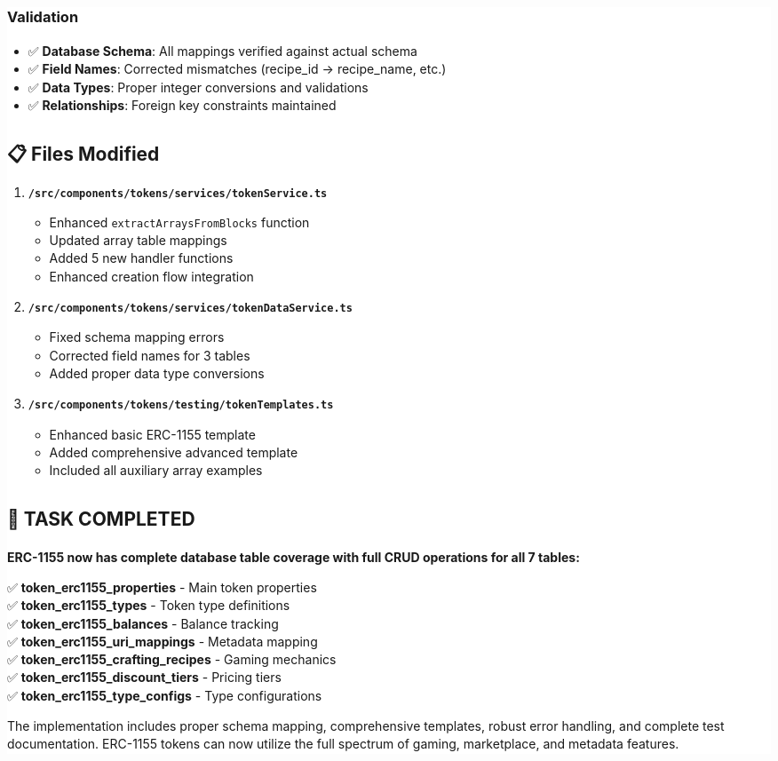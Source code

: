 ### Validation
- ✅ **Database Schema**: All mappings verified against actual schema
- ✅ **Field Names**: Corrected mismatches (recipe_id → recipe_name, etc.)
- ✅ **Data Types**: Proper integer conversions and validations
- ✅ **Relationships**: Foreign key constraints maintained

## 📋 Files Modified

1. **`/src/components/tokens/services/tokenService.ts`**
   - Enhanced `extractArraysFromBlocks` function
   - Updated array table mappings
   - Added 5 new handler functions
   - Enhanced creation flow integration

2. **`/src/components/tokens/services/tokenDataService.ts`**
   - Fixed schema mapping errors
   - Corrected field names for 3 tables
   - Added proper data type conversions

3. **`/src/components/tokens/testing/tokenTemplates.ts`**
   - Enhanced basic ERC-1155 template
   - Added comprehensive advanced template
   - Included all auxiliary array examples

## 🎉 **TASK COMPLETED**

**ERC-1155 now has complete database table coverage with full CRUD operations for all 7 tables:**

✅ **token_erc1155_properties** - Main token properties  
✅ **token_erc1155_types** - Token type definitions  
✅ **token_erc1155_balances** - Balance tracking  
✅ **token_erc1155_uri_mappings** - Metadata mapping  
✅ **token_erc1155_crafting_recipes** - Gaming mechanics  
✅ **token_erc1155_discount_tiers** - Pricing tiers  
✅ **token_erc1155_type_configs** - Type configurations  

The implementation includes proper schema mapping, comprehensive templates, robust error handling, and complete test documentation. ERC-1155 tokens can now utilize the full spectrum of gaming, marketplace, and metadata features.

